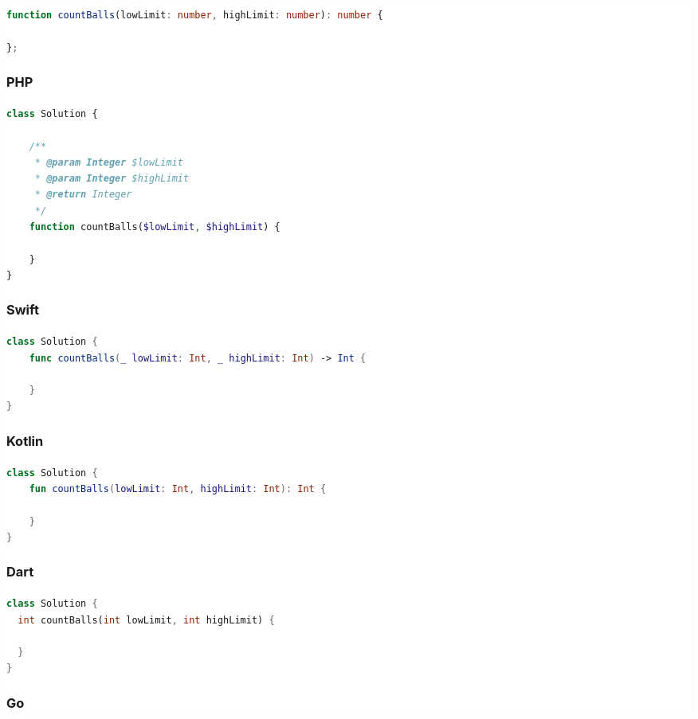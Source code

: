 ```typescript
function countBalls(lowLimit: number, highLimit: number): number {
    
};
```

### PHP

```php
class Solution {

    /**
     * @param Integer $lowLimit
     * @param Integer $highLimit
     * @return Integer
     */
    function countBalls($lowLimit, $highLimit) {
        
    }
}
```

### Swift

```swift
class Solution {
    func countBalls(_ lowLimit: Int, _ highLimit: Int) -> Int {
        
    }
}
```

### Kotlin

```kotlin
class Solution {
    fun countBalls(lowLimit: Int, highLimit: Int): Int {
        
    }
}
```

### Dart

```dart
class Solution {
  int countBalls(int lowLimit, int highLimit) {
    
  }
}
```

### Go
